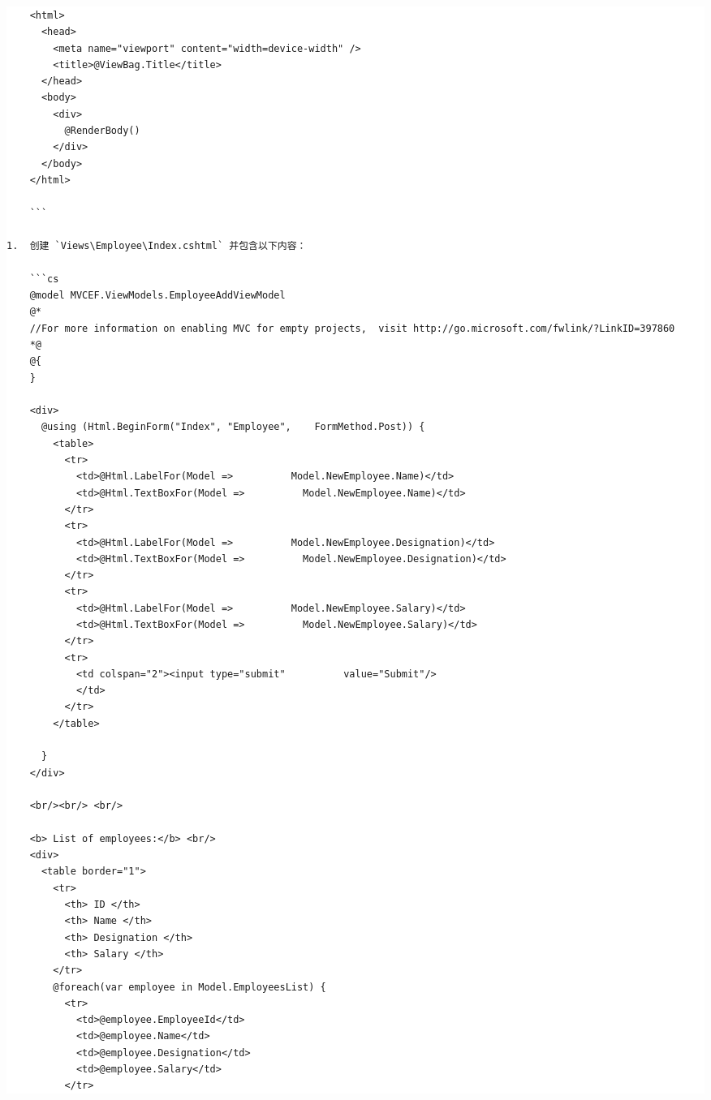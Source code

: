         <html> 
          <head> 
            <meta name="viewport" content="width=device-width" /> 
            <title>@ViewBag.Title</title> 
          </head> 
          <body> 
            <div> 
              @RenderBody() 
            </div> 
          </body> 
        </html> 

        ```

    1.  创建 `Views\Employee\Index.cshtml` 并包含以下内容：

        ```cs
        @model MVCEF.ViewModels.EmployeeAddViewModel 
        @* 
        //For more information on enabling MVC for empty projects,  visit http://go.microsoft.com/fwlink/?LinkID=397860 
        *@ 
        @{ 
        } 

        <div> 
          @using (Html.BeginForm("Index", "Employee",    FormMethod.Post)) { 
            <table> 
              <tr> 
                <td>@Html.LabelFor(Model =>          Model.NewEmployee.Name)</td> 
                <td>@Html.TextBoxFor(Model =>          Model.NewEmployee.Name)</td> 
              </tr> 
              <tr> 
                <td>@Html.LabelFor(Model =>          Model.NewEmployee.Designation)</td> 
                <td>@Html.TextBoxFor(Model =>          Model.NewEmployee.Designation)</td> 
              </tr> 
              <tr> 
                <td>@Html.LabelFor(Model =>          Model.NewEmployee.Salary)</td> 
                <td>@Html.TextBoxFor(Model =>          Model.NewEmployee.Salary)</td> 
              </tr> 
              <tr> 
                <td colspan="2"><input type="submit"          value="Submit"/> 
                </td> 
              </tr> 
            </table> 

          } 
        </div> 

        <br/><br/> <br/> 

        <b> List of employees:</b> <br/> 
        <div> 
          <table border="1"> 
            <tr> 
              <th> ID </th> 
              <th> Name </th> 
              <th> Designation </th> 
              <th> Salary </th> 
            </tr> 
            @foreach(var employee in Model.EmployeesList) { 
              <tr> 
                <td>@employee.EmployeeId</td> 
                <td>@employee.Name</td> 
                <td>@employee.Designation</td> 
                <td>@employee.Salary</td> 
              </tr> 
